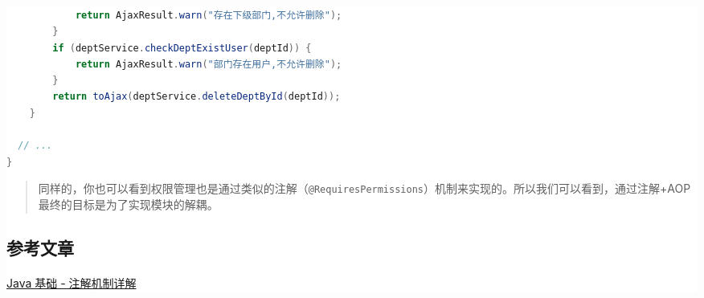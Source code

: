 ```java
            return AjaxResult.warn("存在下级部门,不允许删除");
        }
        if (deptService.checkDeptExistUser(deptId)) {
            return AjaxResult.warn("部门存在用户,不允许删除");
        }
        return toAjax(deptService.deleteDeptById(deptId));
    }

  // ...
}
```

> 同样的，你也可以看到权限管理也是通过类似的注解（`@RequiresPermissions`）机制来实现的。所以我们可以看到，通过注解+AOP最终的目标是为了实现模块的解耦。

## 参考文章

[Java 基础 - 注解机制详解](https://pdai.tech/md/java/basic/java-basic-x-annotation.html)